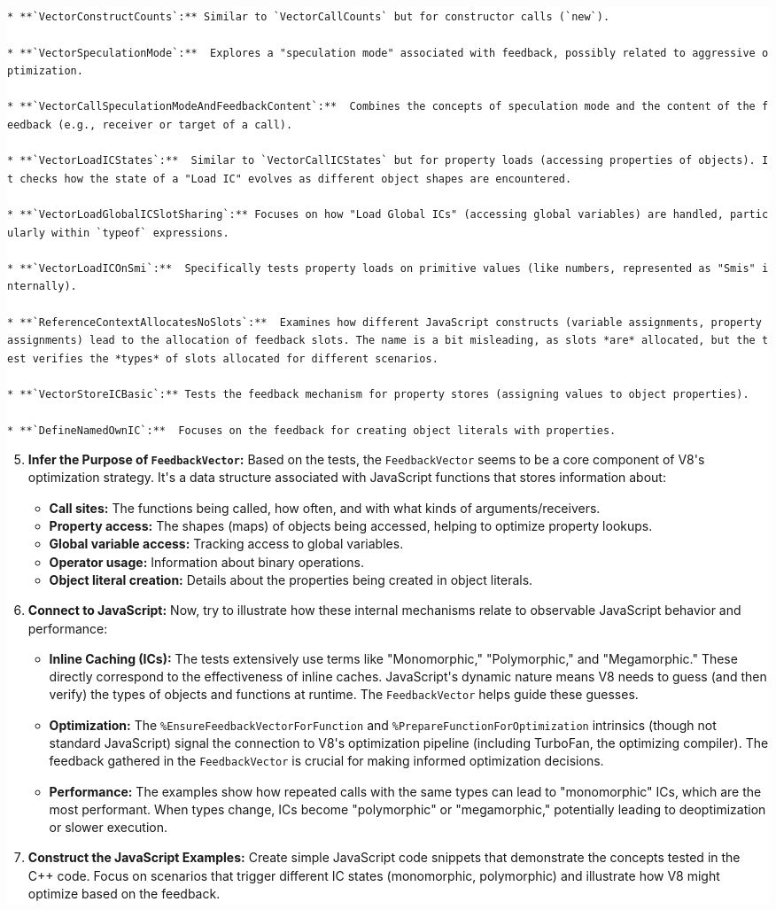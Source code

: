    * **`VectorConstructCounts`:** Similar to `VectorCallCounts` but for constructor calls (`new`).

    * **`VectorSpeculationMode`:**  Explores a "speculation mode" associated with feedback, possibly related to aggressive optimization.

    * **`VectorCallSpeculationModeAndFeedbackContent`:**  Combines the concepts of speculation mode and the content of the feedback (e.g., receiver or target of a call).

    * **`VectorLoadICStates`:**  Similar to `VectorCallICStates` but for property loads (accessing properties of objects). It checks how the state of a "Load IC" evolves as different object shapes are encountered.

    * **`VectorLoadGlobalICSlotSharing`:** Focuses on how "Load Global ICs" (accessing global variables) are handled, particularly within `typeof` expressions.

    * **`VectorLoadICOnSmi`:**  Specifically tests property loads on primitive values (like numbers, represented as "Smis" internally).

    * **`ReferenceContextAllocatesNoSlots`:**  Examines how different JavaScript constructs (variable assignments, property assignments) lead to the allocation of feedback slots. The name is a bit misleading, as slots *are* allocated, but the test verifies the *types* of slots allocated for different scenarios.

    * **`VectorStoreICBasic`:** Tests the feedback mechanism for property stores (assigning values to object properties).

    * **`DefineNamedOwnIC`:**  Focuses on the feedback for creating object literals with properties.

5. **Infer the Purpose of `FeedbackVector`:** Based on the tests, the `FeedbackVector` seems to be a core component of V8's optimization strategy. It's a data structure associated with JavaScript functions that stores information about:
    * **Call sites:** The functions being called, how often, and with what kinds of arguments/receivers.
    * **Property access:** The shapes (maps) of objects being accessed, helping to optimize property lookups.
    * **Global variable access:**  Tracking access to global variables.
    * **Operator usage:** Information about binary operations.
    * **Object literal creation:** Details about the properties being created in object literals.

6. **Connect to JavaScript:**  Now, try to illustrate how these internal mechanisms relate to observable JavaScript behavior and performance:

    * **Inline Caching (ICs):**  The tests extensively use terms like "Monomorphic," "Polymorphic," and "Megamorphic." These directly correspond to the effectiveness of inline caches. JavaScript's dynamic nature means V8 needs to guess (and then verify) the types of objects and functions at runtime. The `FeedbackVector` helps guide these guesses.

    * **Optimization:** The `%EnsureFeedbackVectorForFunction` and `%PrepareFunctionForOptimization` intrinsics (though not standard JavaScript) signal the connection to V8's optimization pipeline (including TurboFan, the optimizing compiler). The feedback gathered in the `FeedbackVector` is crucial for making informed optimization decisions.

    * **Performance:** The examples show how repeated calls with the same types can lead to "monomorphic" ICs, which are the most performant. When types change, ICs become "polymorphic" or "megamorphic," potentially leading to deoptimization or slower execution.

7. **Construct the JavaScript Examples:** Create simple JavaScript code snippets that demonstrate the concepts tested in the C++ code. Focus on scenarios that trigger different IC states (monomorphic, polymorphic) and illustrate how V8 might optimize based on the feedback.
